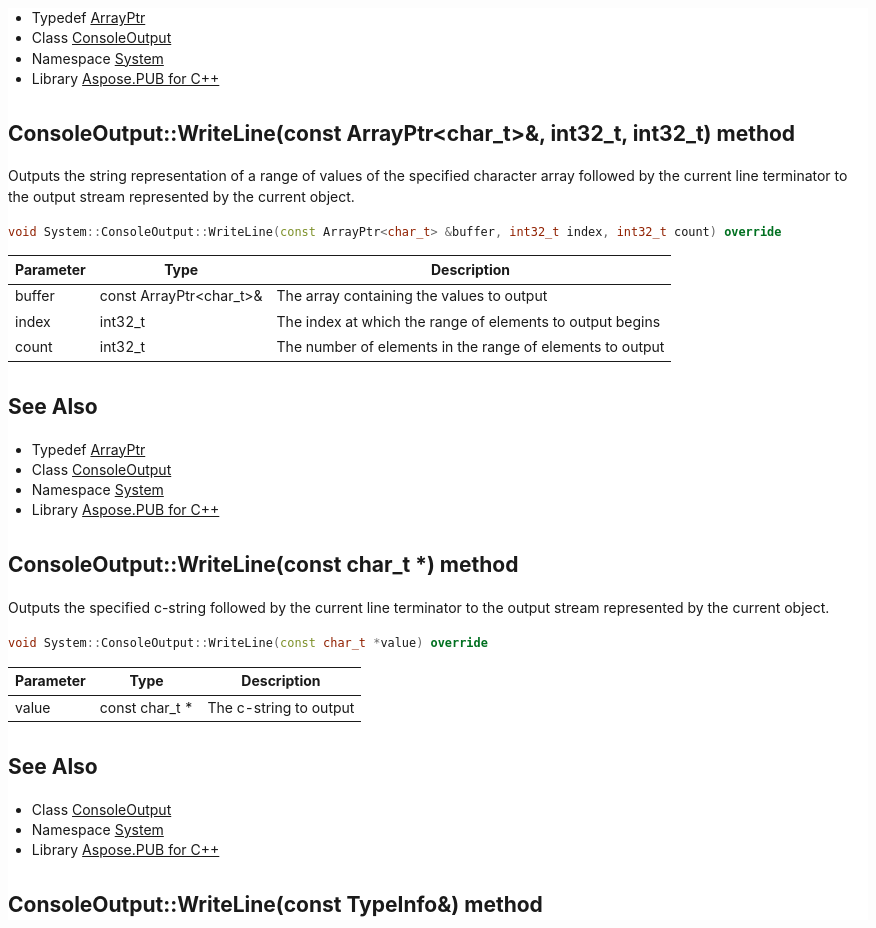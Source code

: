 * Typedef [ArrayPtr](../../arrayptr/)
* Class [ConsoleOutput](../)
* Namespace [System](../../)
* Library [Aspose.PUB for C++](../../../)
## ConsoleOutput::WriteLine(const ArrayPtr\<char_t\>\&, int32_t, int32_t) method


Outputs the string representation of a range of values of the specified character array followed by the current line terminator to the output stream represented by the current object.

```cpp
void System::ConsoleOutput::WriteLine(const ArrayPtr<char_t> &buffer, int32_t index, int32_t count) override
```


| Parameter | Type | Description |
| --- | --- | --- |
| buffer | const ArrayPtr\<char_t\>\& | The array containing the values to output |
| index | int32_t | The index at which the range of elements to output begins |
| count | int32_t | The number of elements in the range of elements to output |

## See Also

* Typedef [ArrayPtr](../../arrayptr/)
* Class [ConsoleOutput](../)
* Namespace [System](../../)
* Library [Aspose.PUB for C++](../../../)
## ConsoleOutput::WriteLine(const char_t *) method


Outputs the specified c-string followed by the current line terminator to the output stream represented by the current object.

```cpp
void System::ConsoleOutput::WriteLine(const char_t *value) override
```


| Parameter | Type | Description |
| --- | --- | --- |
| value | const char_t * | The c-string to output |

## See Also

* Class [ConsoleOutput](../)
* Namespace [System](../../)
* Library [Aspose.PUB for C++](../../../)
## ConsoleOutput::WriteLine(const TypeInfo\&) method
